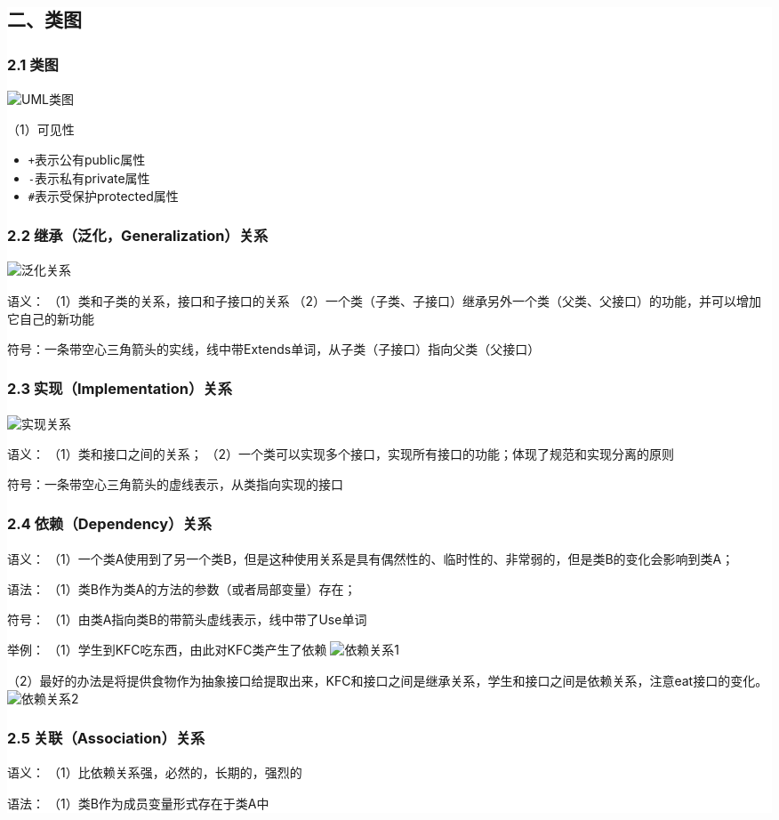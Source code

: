 ## 二、类图

### 2.1 类图
![UML类图](/img/post/uml-1.png)

（1）可见性
- `+`表示公有public属性
- `-`表示私有private属性
- `#`表示受保护protected属性

### 2.2 继承（泛化，Generalization）关系
![泛化关系](/img/post/uml-2.png)

语义：
（1）类和子类的关系，接口和子接口的关系
（2）一个类（子类、子接口）继承另外一个类（父类、父接口）的功能，并可以增加它自己的新功能

符号：一条带空心三角箭头的实线，线中带Extends单词，从子类（子接口）指向父类（父接口）

### 2.3 实现（Implementation）关系
![实现关系](/img/post/uml-3.png)

语义：
（1）类和接口之间的关系；
（2）一个类可以实现多个接口，实现所有接口的功能；体现了规范和实现分离的原则

符号：一条带空心三角箭头的虚线表示，从类指向实现的接口

### 2.4 依赖（Dependency）关系
语义：
（1）一个类A使用到了另一个类B，但是这种使用关系是具有偶然性的、临时性的、非常弱的，但是类B的变化会影响到类A；

语法：
（1）类B作为类A的方法的参数（或者局部变量）存在；

符号：
（1）由类A指向类B的带箭头虚线表示，线中带了Use单词

举例：
（1）学生到KFC吃东西，由此对KFC类产生了依赖
![依赖关系1](/img/post/uml-4.png)

（2）最好的办法是将提供食物作为抽象接口给提取出来，KFC和接口之间是继承关系，学生和接口之间是依赖关系，注意eat接口的变化。
![依赖关系2](/img/post/uml-5.png)

### 2.5 关联（Association）关系
语义：
（1）比依赖关系强，必然的，长期的，强烈的

语法：
（1）类B作为成员变量形式存在于类A中
